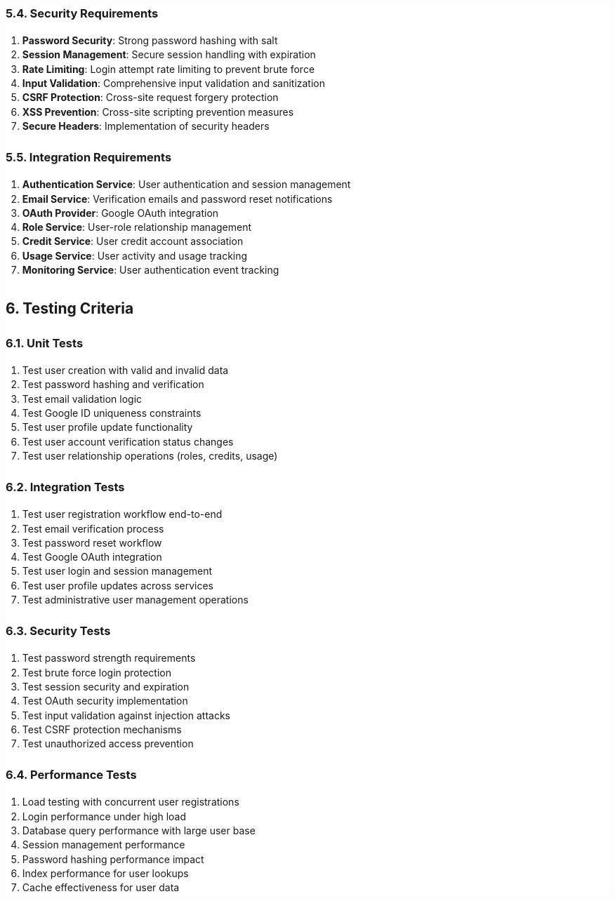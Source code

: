 ### 5.4. Security Requirements

1. **Password Security**: Strong password hashing with salt
2. **Session Management**: Secure session handling with expiration
3. **Rate Limiting**: Login attempt rate limiting to prevent brute force
4. **Input Validation**: Comprehensive input validation and sanitization
5. **CSRF Protection**: Cross-site request forgery protection
6. **XSS Prevention**: Cross-site scripting prevention measures
7. **Secure Headers**: Implementation of security headers

### 5.5. Integration Requirements

1. **Authentication Service**: User authentication and session management
2. **Email Service**: Verification emails and password reset notifications
3. **OAuth Provider**: Google OAuth integration
4. **Role Service**: User-role relationship management
5. **Credit Service**: User credit account association
6. **Usage Service**: User activity and usage tracking
7. **Monitoring Service**: User authentication event tracking

## 6. Testing Criteria

### 6.1. Unit Tests
1. Test user creation with valid and invalid data
2. Test password hashing and verification
3. Test email validation logic
4. Test Google ID uniqueness constraints
5. Test user profile update functionality
6. Test user account verification status changes
7. Test user relationship operations (roles, credits, usage)

### 6.2. Integration Tests
1. Test user registration workflow end-to-end
2. Test email verification process
3. Test password reset workflow
4. Test Google OAuth integration
5. Test user login and session management
6. Test user profile updates across services
7. Test administrative user management operations

### 6.3. Security Tests
1. Test password strength requirements
2. Test brute force login protection
3. Test session security and expiration
4. Test OAuth security implementation
5. Test input validation against injection attacks
6. Test CSRF protection mechanisms
7. Test unauthorized access prevention

### 6.4. Performance Tests
1. Load testing with concurrent user registrations
2. Login performance under high load
3. Database query performance with large user base
4. Session management performance
5. Password hashing performance impact
6. Index performance for user lookups
7. Cache effectiveness for user data
